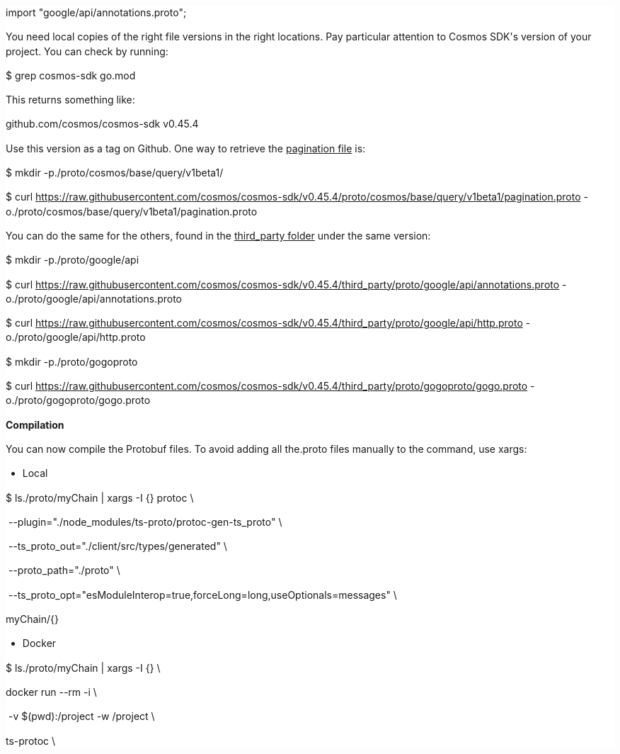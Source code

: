import "google/api/annotations.proto";

You need local copies of the right file versions in the right locations. Pay particular attention to Cosmos SDK's version of your project. You can check by running:

$ grep cosmos-sdk go.mod

This returns something like:

github.com/cosmos/cosmos-sdk v0.45.4

Use this version as a tag on Github. One way to retrieve the [pagination file](https://github.com/cosmos/cosmos-sdk/blob/v0.45.4/proto/cosmos/base/query/v1beta1/pagination.proto) is:

$ mkdir -p./proto/cosmos/base/query/v1beta1/

$ curl <https://raw.githubusercontent.com/cosmos/cosmos-sdk/v0.45.4/proto/cosmos/base/query/v1beta1/pagination.proto> -o./proto/cosmos/base/query/v1beta1/pagination.proto

You can do the same for the others, found in the [third_party folder](https://github.com/cosmos/cosmos-sdk/tree/v0.45.4/third_party/proto) under the same version:

$ mkdir -p./proto/google/api

$ curl <https://raw.githubusercontent.com/cosmos/cosmos-sdk/v0.45.4/third_party/proto/google/api/annotations.proto> -o./proto/google/api/annotations.proto

$ curl <https://raw.githubusercontent.com/cosmos/cosmos-sdk/v0.45.4/third_party/proto/google/api/http.proto> -o./proto/google/api/http.proto

$ mkdir -p./proto/gogoproto

$ curl <https://raw.githubusercontent.com/cosmos/cosmos-sdk/v0.45.4/third_party/proto/gogoproto/gogo.proto> -o./proto/gogoproto/gogo.proto

**Compilation**

You can now compile the Protobuf files. To avoid adding all the.proto files manually to the command, use xargs:

- Local

$ ls./proto/myChain | xargs -I {} protoc \

 --plugin="./node_modules/ts-proto/protoc-gen-ts_proto" \

 --ts_proto_out="./client/src/types/generated" \

 --proto_path="./proto" \

 --ts_proto_opt="esModuleInterop=true,forceLong=long,useOptionals=messages" \

myChain/{}

- Docker

$ ls./proto/myChain | xargs -I {} \

docker run --rm -i \

 -v $(pwd):/project -w /project \

ts-protoc \
